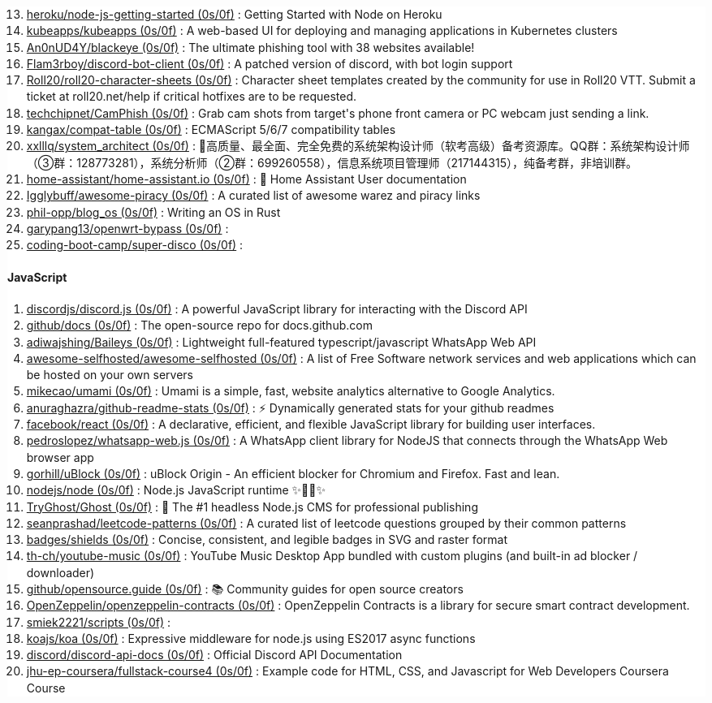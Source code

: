 13. [heroku/node-js-getting-started (0s/0f)](https://github.com/heroku/node-js-getting-started) : Getting Started with Node on Heroku
14. [kubeapps/kubeapps (0s/0f)](https://github.com/kubeapps/kubeapps) : A web-based UI for deploying and managing applications in Kubernetes clusters
15. [An0nUD4Y/blackeye (0s/0f)](https://github.com/An0nUD4Y/blackeye) : The ultimate phishing tool with 38 websites available!
16. [Flam3rboy/discord-bot-client (0s/0f)](https://github.com/Flam3rboy/discord-bot-client) : A patched version of discord, with bot login support
17. [Roll20/roll20-character-sheets (0s/0f)](https://github.com/Roll20/roll20-character-sheets) : Character sheet templates created by the community for use in Roll20 VTT. Submit a ticket at roll20.net/help if critical hotfixes are to be requested.
18. [techchipnet/CamPhish (0s/0f)](https://github.com/techchipnet/CamPhish) : Grab cam shots from target's phone front camera or PC webcam just sending a link.
19. [kangax/compat-table (0s/0f)](https://github.com/kangax/compat-table) : ECMAScript 5/6/7 compatibility tables
20. [xxlllq/system_architect (0s/0f)](https://github.com/xxlllq/system_architect) : 💯高质量、最全面、完全免费的系统架构设计师（软考高级）备考资源库。QQ群：系统架构设计师（③群：128773281），系统分析师（②群：699260558），信息系统项目管理师（217144315），纯备考群，非培训群。
21. [home-assistant/home-assistant.io (0s/0f)](https://github.com/home-assistant/home-assistant.io) : 📘 Home Assistant User documentation
22. [Igglybuff/awesome-piracy (0s/0f)](https://github.com/Igglybuff/awesome-piracy) : A curated list of awesome warez and piracy links
23. [phil-opp/blog_os (0s/0f)](https://github.com/phil-opp/blog_os) : Writing an OS in Rust
24. [garypang13/openwrt-bypass (0s/0f)](https://github.com/garypang13/openwrt-bypass) : 
25. [coding-boot-camp/super-disco (0s/0f)](https://github.com/coding-boot-camp/super-disco) : 

#### JavaScript
1. [discordjs/discord.js (0s/0f)](https://github.com/discordjs/discord.js) : A powerful JavaScript library for interacting with the Discord API
2. [github/docs (0s/0f)](https://github.com/github/docs) : The open-source repo for docs.github.com
3. [adiwajshing/Baileys (0s/0f)](https://github.com/adiwajshing/Baileys) : Lightweight full-featured typescript/javascript WhatsApp Web API
4. [awesome-selfhosted/awesome-selfhosted (0s/0f)](https://github.com/awesome-selfhosted/awesome-selfhosted) : A list of Free Software network services and web applications which can be hosted on your own servers
5. [mikecao/umami (0s/0f)](https://github.com/mikecao/umami) : Umami is a simple, fast, website analytics alternative to Google Analytics.
6. [anuraghazra/github-readme-stats (0s/0f)](https://github.com/anuraghazra/github-readme-stats) : ⚡ Dynamically generated stats for your github readmes
7. [facebook/react (0s/0f)](https://github.com/facebook/react) : A declarative, efficient, and flexible JavaScript library for building user interfaces.
8. [pedroslopez/whatsapp-web.js (0s/0f)](https://github.com/pedroslopez/whatsapp-web.js) : A WhatsApp client library for NodeJS that connects through the WhatsApp Web browser app
9. [gorhill/uBlock (0s/0f)](https://github.com/gorhill/uBlock) : uBlock Origin - An efficient blocker for Chromium and Firefox. Fast and lean.
10. [nodejs/node (0s/0f)](https://github.com/nodejs/node) : Node.js JavaScript runtime ✨🐢🚀✨
11. [TryGhost/Ghost (0s/0f)](https://github.com/TryGhost/Ghost) : 👻 The #1 headless Node.js CMS for professional publishing
12. [seanprashad/leetcode-patterns (0s/0f)](https://github.com/seanprashad/leetcode-patterns) : A curated list of leetcode questions grouped by their common patterns
13. [badges/shields (0s/0f)](https://github.com/badges/shields) : Concise, consistent, and legible badges in SVG and raster format
14. [th-ch/youtube-music (0s/0f)](https://github.com/th-ch/youtube-music) : YouTube Music Desktop App bundled with custom plugins (and built-in ad blocker / downloader)
15. [github/opensource.guide (0s/0f)](https://github.com/github/opensource.guide) : 📚 Community guides for open source creators
16. [OpenZeppelin/openzeppelin-contracts (0s/0f)](https://github.com/OpenZeppelin/openzeppelin-contracts) : OpenZeppelin Contracts is a library for secure smart contract development.
17. [smiek2221/scripts (0s/0f)](https://github.com/smiek2221/scripts) : 
18. [koajs/koa (0s/0f)](https://github.com/koajs/koa) : Expressive middleware for node.js using ES2017 async functions
19. [discord/discord-api-docs (0s/0f)](https://github.com/discord/discord-api-docs) : Official Discord API Documentation
20. [jhu-ep-coursera/fullstack-course4 (0s/0f)](https://github.com/jhu-ep-coursera/fullstack-course4) : Example code for HTML, CSS, and Javascript for Web Developers Coursera Course